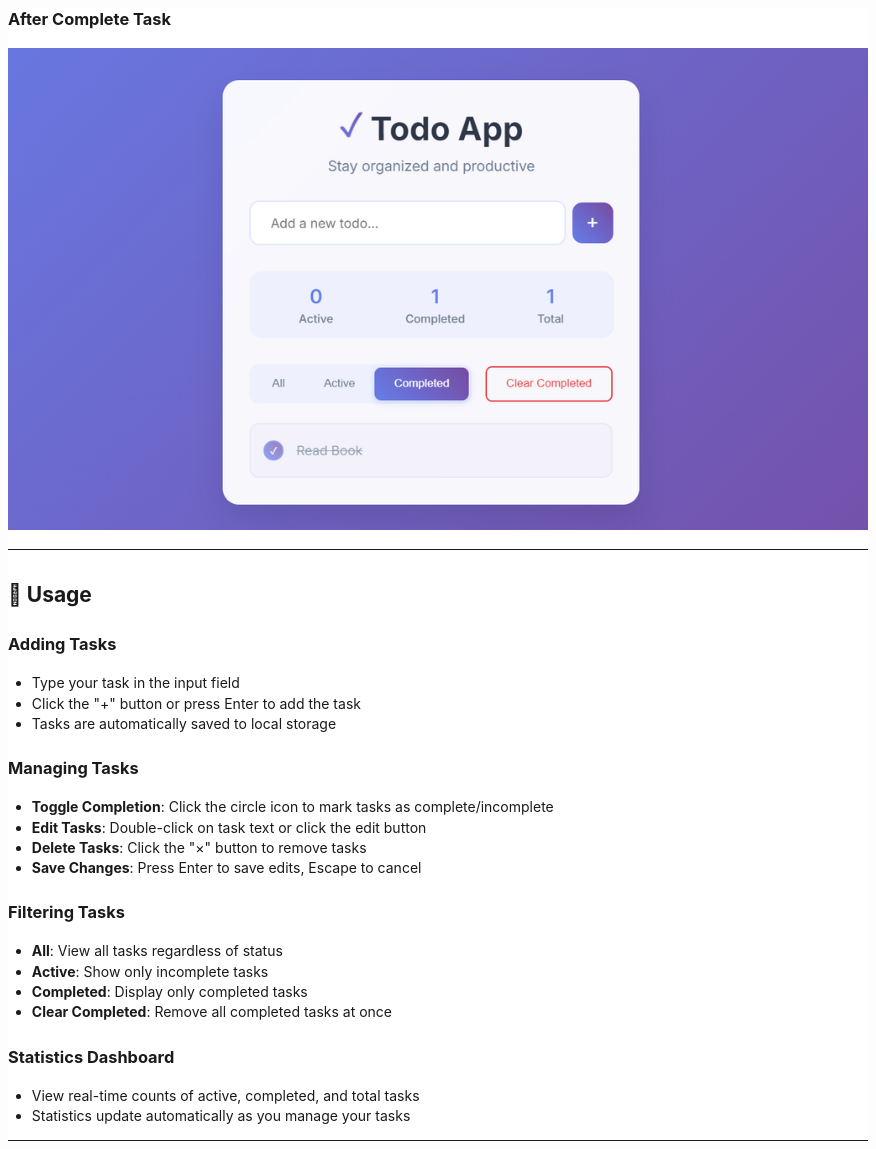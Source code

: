 ### After Complete Task
![After Complete Task](https://github.com/rohittkale/Todo-App/blob/98da2ef76a9312d096970695f1b96d6304596e74/public/AfterComplete.png)

---

## 🎯 Usage

### Adding Tasks
- Type your task in the input field
- Click the "+" button or press Enter to add the task
- Tasks are automatically saved to local storage

### Managing Tasks
- **Toggle Completion**: Click the circle icon to mark tasks as complete/incomplete
- **Edit Tasks**: Double-click on task text or click the edit button
- **Delete Tasks**: Click the "×" button to remove tasks
- **Save Changes**: Press Enter to save edits, Escape to cancel

### Filtering Tasks
- **All**: View all tasks regardless of status
- **Active**: Show only incomplete tasks
- **Completed**: Display only completed tasks
- **Clear Completed**: Remove all completed tasks at once

### Statistics Dashboard
- View real-time counts of active, completed, and total tasks
- Statistics update automatically as you manage your tasks

---